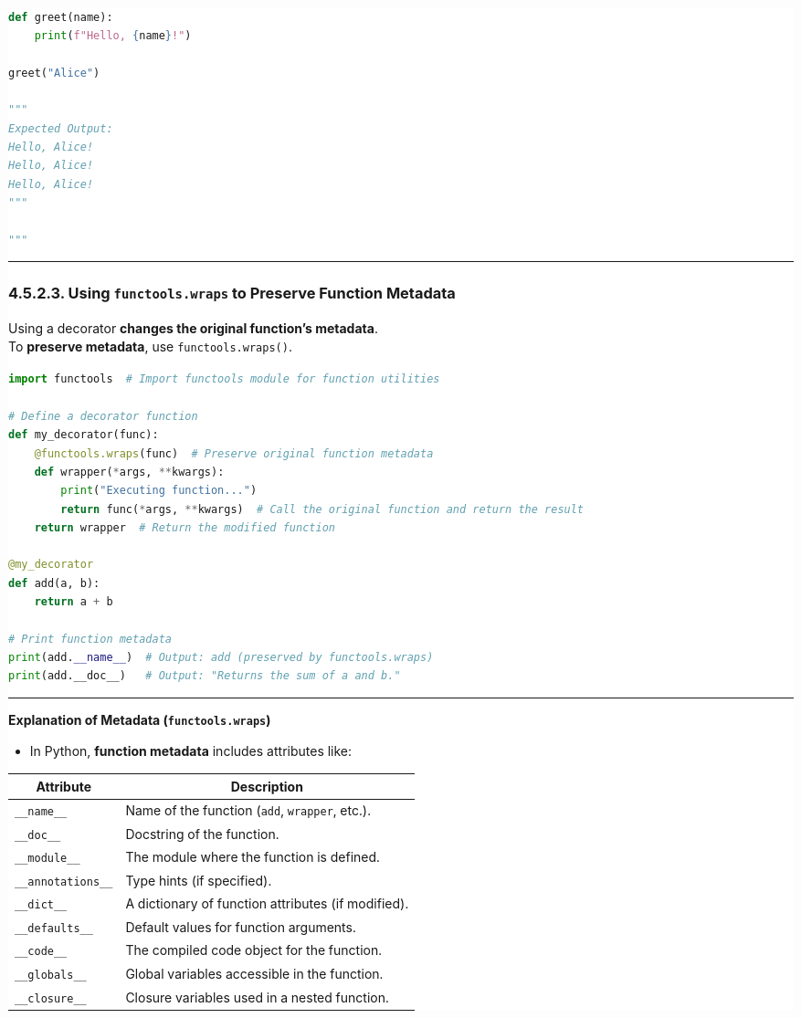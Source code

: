 ```python
def greet(name):
    print(f"Hello, {name}!")

greet("Alice")

"""
Expected Output:
Hello, Alice!  
Hello, Alice!  
Hello, Alice!  
"""
 
"""
```

---

### 4.5.2.3. Using `functools.wraps` to Preserve Function Metadata 
Using a decorator **changes the original function’s metadata**.  
To **preserve metadata**, use `functools.wraps()`.

```python
import functools  # Import functools module for function utilities

# Define a decorator function
def my_decorator(func):
    @functools.wraps(func)  # Preserve original function metadata
    def wrapper(*args, **kwargs):
        print("Executing function...")
        return func(*args, **kwargs)  # Call the original function and return the result
    return wrapper  # Return the modified function

@my_decorator
def add(a, b):
    return a + b

# Print function metadata
print(add.__name__)  # Output: add (preserved by functools.wraps)
print(add.__doc__)   # Output: "Returns the sum of a and b."
```

---

**Explanation of Metadata (`functools.wraps`)**
- In Python, **function metadata** includes attributes like:  

| Attribute         | Description |
|------------------|-------------|
| `__name__`       | Name of the function (`add`, `wrapper`, etc.). |
| `__doc__`        | Docstring of the function. |
| `__module__`     | The module where the function is defined. |
| `__annotations__` | Type hints (if specified). |
| `__dict__`       | A dictionary of function attributes (if modified). |
| `__defaults__`   | Default values for function arguments. |
| `__code__`       | The compiled code object for the function. |
| `__globals__`    | Global variables accessible in the function. |
| `__closure__`    | Closure variables used in a nested function. |
